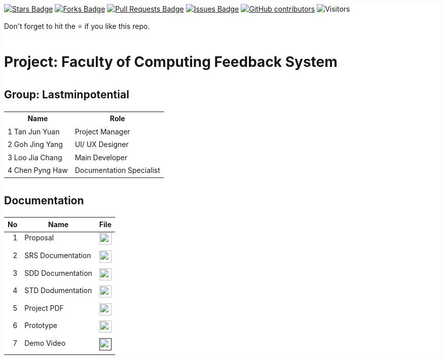 <a href="https://github.com/drshahizan/software-engineering/stargazers"><img src="https://img.shields.io/github/stars/drshahizan/software-engineering" alt="Stars Badge"/></a>
<a href="https://github.com/drshahizan/software-engineering/network/members"><img src="https://img.shields.io/github/forks/drshahizan/software-engineering" alt="Forks Badge"/></a>
<a href="https://github.com/drshahizan/software-engineering/pulls"><img src="https://img.shields.io/github/issues-pr/drshahizan/software-engineering" alt="Pull Requests Badge"/></a>
<a href="https://github.com/drshahizan/software-engineering/issues"><img src="https://img.shields.io/github/issues/drshahizan/software-engineering" alt="Issues Badge"/></a>
<a href="https://github.com/drshahizan/software-engineering/graphs/contributors"><img alt="GitHub contributors" src="https://img.shields.io/github/contributors/drshahizan/software-engineering?color=2b9348"></a>
![Visitors](https://api.visitorbadge.io/api/visitors?path=https%3A%2F%2Fgithub.com%2Fdrshahizan%2Fsoftware-engineering&labelColor=%23d9e3f0&countColor=%23697689&style=flat)


Don't forget to hit the :star: if you like this repo.

# Project: Faculty of Computing Feedback System
## Group: Lastminpotential
<table>
  <tr>
    <th>Name</th>
    <th>Role</th>
  </tr>
  <tr>
    <td>1 Tan Jun Yuan</td>
    <td>Project Manager</td>
  </tr>
  <tr>
    <td>2 Goh Jing Yang</td>
    <td>UI/ UX Designer</td>
  </tr>
    <tr>
    <td>3 Loo Jia Chang</td>
    <td>Main Developer</td>
  </tr>
    <tr>
    <td>4 Chen Pyng Haw</td>
    <td>Documentation Specialist</td>
  </tr>
</table>

## Documentation
| No | Name |File | 
| -----:| ----- | :------: | 
|1| Proposal| <a href="https://github.com/drshahizan/software-engineering/tree/main/proposal/submission/sec01/Lastminpotential" ><img src="https://raw.githubusercontent.com/drshahizan/software-engineering/main/images/document1.png" width="24px" height="24px" ></a>|
|2| SRS Documentation| <a href="https://docs.google.com/document/d/1jfBbDYkAjSAF77_U29OZU7EHhaHH_0LA/edit" ><img src="https://raw.githubusercontent.com/drshahizan/software-engineering/main/images/document1.png" width="24px" height="24px" ></a>|
|3| SDD Documentation| <a href="https://docs.google.com/document/d/1yksjX8seJ0aIpHPS68waP8K2WtaSVqgVWY2DmzzF8Rc/edit?usp=sharing" ><img src="https://raw.githubusercontent.com/drshahizan/software-engineering/main/images/document1.png" width="24px" height="24px" ></a>|
|4| STD Dodumentation| <a href="https://docs.google.com/document/d/1X75pPbh5WDZcD1I6FS-6yC4SBbgDf41LpIdUpKBW8Hw/edit?usp=sharing" ><img src="https://raw.githubusercontent.com/drshahizan/software-engineering/main/images/document1.png" width="24px" height="24px" ></a>|
|5| Project PDF| <a href="https://github.com/drshahizan/software-engineering/files/11963989/FC.Feedback.System.Project.pdf" ><img src="https://raw.githubusercontent.com/drshahizan/software-engineering/main/images/document1.png" width="24px" height="24px" ></a>|
|6| Prototype| <a href="https://www.figma.com/proto/eW49Cmu9mwtyl8ct9taeLB/Faculty-of-Computing-feedback-system?page-id=0%3A1&type=design&node-id=118-407&viewport=-1459%2C-7417%2C1.04&scaling=scale-down&starting-point-node-id=118%3A407&show-proto-sidebar=1&mode=design&t=3TA0NZS7FPOXFvid-1" ><img src="https://raw.githubusercontent.com/drshahizan/software-engineering/fa23f96100aedccb8c634fba496ebcfc9968b9ee/images/figma.svg" width="24px" height="24px" ></a>|
|7| Demo Video| <a href="" ><img src="https://raw.githubusercontent.com/drshahizan/software-engineering/fa23f96100aedccb8c634fba496ebcfc9968b9ee/images/figma.svg" width="24px" height="24px" ></a>|
